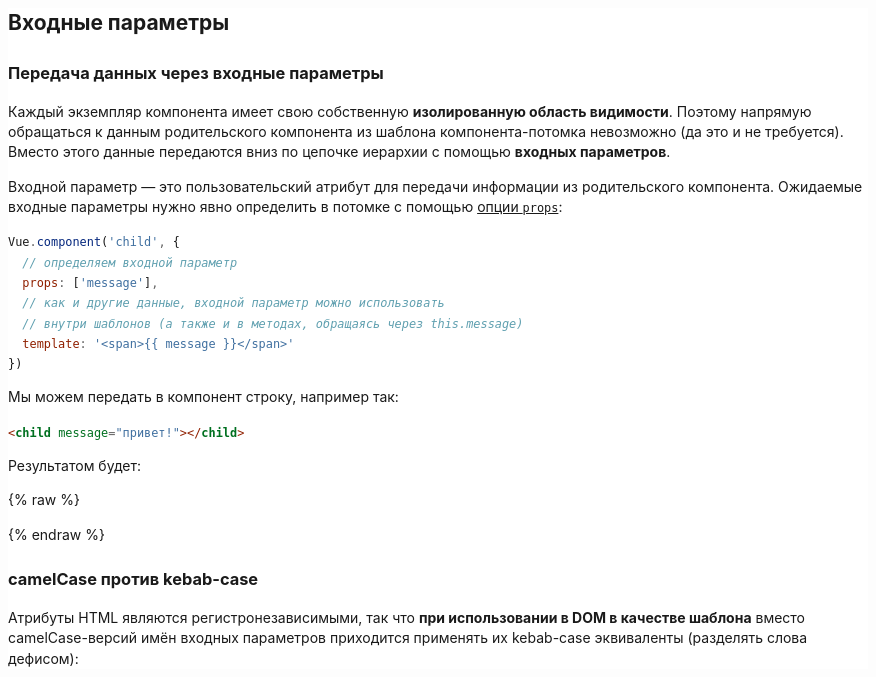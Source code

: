 ## Входные параметры

### Передача данных через входные параметры

Каждый экземпляр компонента имеет свою собственную **изолированную область видимости**. Поэтому напрямую обращаться к данным родительского компонента из шаблона компонента-потомка невозможно (да это и не требуется). Вместо этого данные передаются вниз по цепочке иерархии с помощью **входных параметров**.

Входной параметр — это пользовательский атрибут для передачи информации из родительского компонента. Ожидаемые входные параметры нужно явно определить в потомке с помощью [опции `props`](../api/#props):

``` js
Vue.component('child', {
  // определяем входной параметр
  props: ['message'],
  // как и другие данные, входной параметр можно использовать
  // внутри шаблонов (а также и в методах, обращаясь через this.message)
  template: '<span>{{ message }}</span>'
})
```

Мы можем передать в компонент строку, например так:

``` html
<child message="привет!"></child>
```

Результатом будет:

{% raw %}
<div id="prop-example-1" class="demo">
  <child message="привет!"></child>
</div>
<script>
new Vue({
  el: '#prop-example-1',
  components: {
    child: {
      props: ['message'],
      template: '<span>{{ message }}</span>'
    }
  }
})
</script>
{% endraw %}

### camelCase против kebab-case

Атрибуты HTML являются регистронезависимыми, так что **при использовании в DOM в качестве шаблона** вместо camelCase-версий имён входных параметров приходится применять их kebab-case эквиваленты (разделять слова дефисом):

